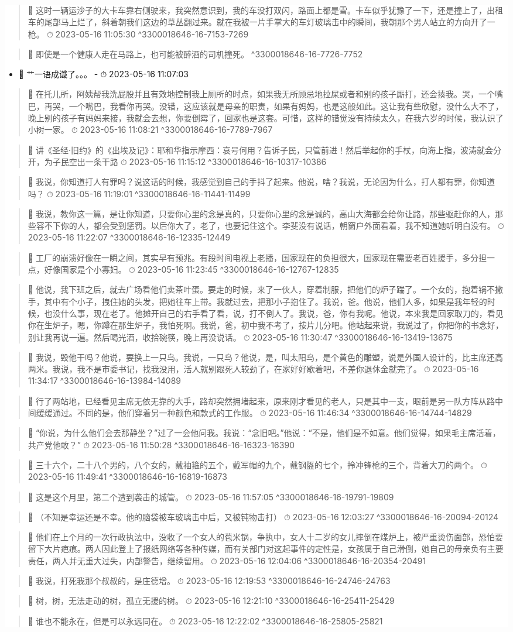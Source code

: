 > 📌 这时一辆运沙子的大卡车靠右侧驶来，我突然意识到，我的车没打双闪，路面上都是雪。卡车似乎犹豫了一下，还是撞上了，出租车的尾部马上烂了，斜着朝我们这边的草丛翻过来。就在我被一片手掌大的车灯玻璃击中的瞬间，我朝那个男人站立的方向开了一枪。 
> ⏱ 2023-05-16 11:05:30 ^3300018646-16-7153-7269

> 📌 即使是一个健康人走在马路上，也可能被醉酒的司机撞死。 ^3300018646-16-7726-7752
- 💭 艹一语成谶了。。。 - ⏱ 2023-05-16 11:07:03 

> 📌 在托儿所，阿姨帮我洗屁股并且有效地控制我上厕所的时点，如果我无所顾忌地拉屎或者和别的孩子厮打，还会揍我。哭，一个嘴巴，再哭，一个嘴巴，我看你再哭。没错，这应该就是母亲的职责，如果有妈妈，也是这般如此。这让我有些欣慰，没什么大不了，晚上别的孩子有妈妈来接，我就会去想，你要倒霉了，回家也是这套。可惜，这样的错觉没有持续太久，在我六岁的时候，我认识了小树一家。 
> ⏱ 2023-05-16 11:08:21 ^3300018646-16-7789-7967

> 📌 讲《圣经·旧约》的《出埃及记》：耶和华指示摩西：哀号何用？告诉子民，只管前进！然后举起你的手杖，向海上指，波涛就会分开，为子民空出一条干路 
> ⏱ 2023-05-16 11:15:12 ^3300018646-16-10317-10386

> 📌 我说，你知道打人有罪吗？说这话的时候，我感觉到自己的手抖了起来。他说，啥？我说，无论因为什么，打人都有罪，你知道吗？ 
> ⏱ 2023-05-16 11:19:01 ^3300018646-16-11441-11499

> 📌 我说，教你这一篇，是让你知道，只要你心里的念是真的，只要你心里的念是诚的，高山大海都会给你让路，那些驱赶你的人，那些容不下你的人，都会受到惩罚。以后你大了，老了，也要记住这个。李斐没有说话，朝窗户外面看着，我不知道她听明白没有。 
> ⏱ 2023-05-16 11:22:07 ^3300018646-16-12335-12449

> 📌 工厂的崩溃好像在一瞬之间，其实早有预兆。有段时间电视上老播，国家现在的负担很大，国家现在需要老百姓援手，多分担一点，好像国家是个小寡妇。 
> ⏱ 2023-05-16 11:23:45 ^3300018646-16-12767-12835

> 📌 他说，我下班之后，就去广场看他们卖茶叶蛋。要走的时候，来了一伙人，穿着制服，把他们的炉子踹了。一个女的，抱着锅不撒手，其中有个小子，拽住她的头发，把她往车上带。我就过去，把那小子抱住了。我说，爸。他说，他们人多，如果是我年轻的时候，也没什么事，现在老了。他摊开自己的右手看了看，说，打不倒人了。我说，爸，你有我呢。他说，本来我是回家取刀的，看见你在生炉子，嗯，你蹲在那生炉子，我怕死啊。我说，爸，初中我不考了，按片儿分吧。他站起来说，我说过了，你把你的书念好，别让我再说一遍。然后喝光酒，收拾碗筷，晚上再没说话。 
> ⏱ 2023-05-16 11:30:47 ^3300018646-16-13419-13675

> 📌 我说，毁他干吗？他说，要换上一只鸟。我说，一只鸟？他说，是，叫太阳鸟，是个黄色的雕塑，说是外国人设计的，比主席还高两米。我说，我不是市委书记，找我没用，活人就别跟死人较劲了，在家好好歇着吧，不差你退休金就完了。 
> ⏱ 2023-05-16 11:34:17 ^3300018646-16-13984-14089

> 📌 行了两站地，已经看见主席无依无靠的大手，路却突然拥堵起来，原来刚才看见的老人，只是其中一支，眼前是另一队方阵从路中间缓缓通过。不同的是，他们穿着另一种颜色和款式的工作服。 
> ⏱ 2023-05-16 11:46:34 ^3300018646-16-14744-14829

> 📌 “你说，为什么他们会去那静坐？”过了一会他问我。我说：“念旧吧。”他说：“不是，他们是不如意。他们觉得，如果毛主席活着，共产党他敢？” 
> ⏱ 2023-05-16 11:50:28 ^3300018646-16-16323-16390

> 📌 三十六个，二十八个男的，八个女的，戴袖箍的五个，戴军帽的九个，戴钢盔的七个，拎冲锋枪的三个，背着大刀的两个。 
> ⏱ 2023-05-16 11:49:41 ^3300018646-16-16819-16873

> 📌 这是这个月里，第二个遭到袭击的城管。 
> ⏱ 2023-05-16 11:57:05 ^3300018646-16-19791-19809

> 📌 （不知是幸运还是不幸。他的脑袋被车玻璃击中后，又被钝物击打） 
> ⏱ 2023-05-16 12:03:27 ^3300018646-16-20094-20124

> 📌 他们在上个月的一次行政执法中，没收了一个女人的苞米锅，争执中，女人十二岁的女儿摔倒在煤炉上，被严重烫伤面部，恐怕要留下大片疤痕。两人因此登上了报纸网络等各种传媒，而有关部门对这起事件的定性是，女孩属于自己滑倒，她自己的母亲负有主要责任，两人并无重大过失，内部警告，继续留用。 
> ⏱ 2023-05-16 12:04:06 ^3300018646-16-20354-20491

> 📌 我说，打死我那个叔叔的，是庄德增。 
> ⏱ 2023-05-16 12:19:53 ^3300018646-16-24746-24763

> 📌 树，树，无法走动的树，孤立无援的树。 
> ⏱ 2023-05-16 12:21:10 ^3300018646-16-25411-25429

> 📌 谁也不能永在，但是可以永远同在。 
> ⏱ 2023-05-16 12:22:02 ^3300018646-16-25805-25821
